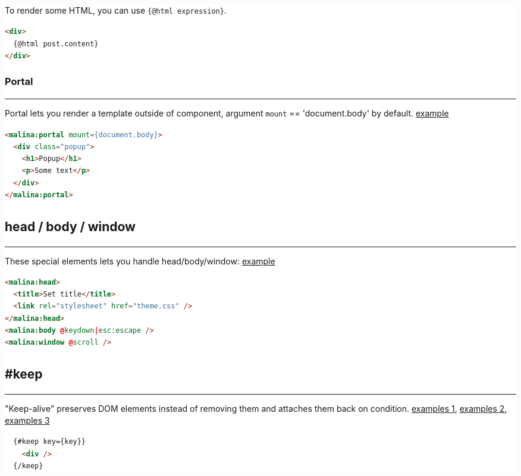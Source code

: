 To render some HTML, you can use `{@html expression}`.

```html
<div>
  {@html post.content}
</div>
```



### Portal

---
Portal lets you render a template outside of component, argument `mount` == 'document.body' by default.
<a target="_blank" href="https://malinajs.github.io/repl/#/share/EQIPLZrARiM?version=0.6.36">example</a>

```html
<malina:portal mount={document.body}>
  <div class="popup">
    <h1>Popup</h1>
    <p>Some text</p>
  </div>
</malina:portal>
```



## head / body / window

---
These special elements lets you handle head/body/window:
<a target="_blank" href="https://malinajs.github.io/repl/#/share/EG0Q_RI2cfo?version=0.6.36">example</a>


```html
<malina:head>
  <title>Set title</title>
  <link rel="stylesheet" href="theme.css" />
</malina:head>
<malina:body @keydown|esc:escape />
<malina:window @scroll />
```


## #keep

---
"Keep-alive" preserves DOM elements instead of removing them and attaches them back on condition.
<a href="https://malinajs.github.io/repl/#/share/WKh93kjvxbg?version=0.7.10">examples 1</a>, <a href="https://malinajs.github.io/repl/#/share/YR649uJ58ed?version=0.7.10">examples 2</a>, <a href="https://malinajs.github.io/repl/#/share/27TO0qZXeyj?version=0.7.10">examples 3</a>

```html
  {#keep key={key}}
    <div />
  {/keep}
```

